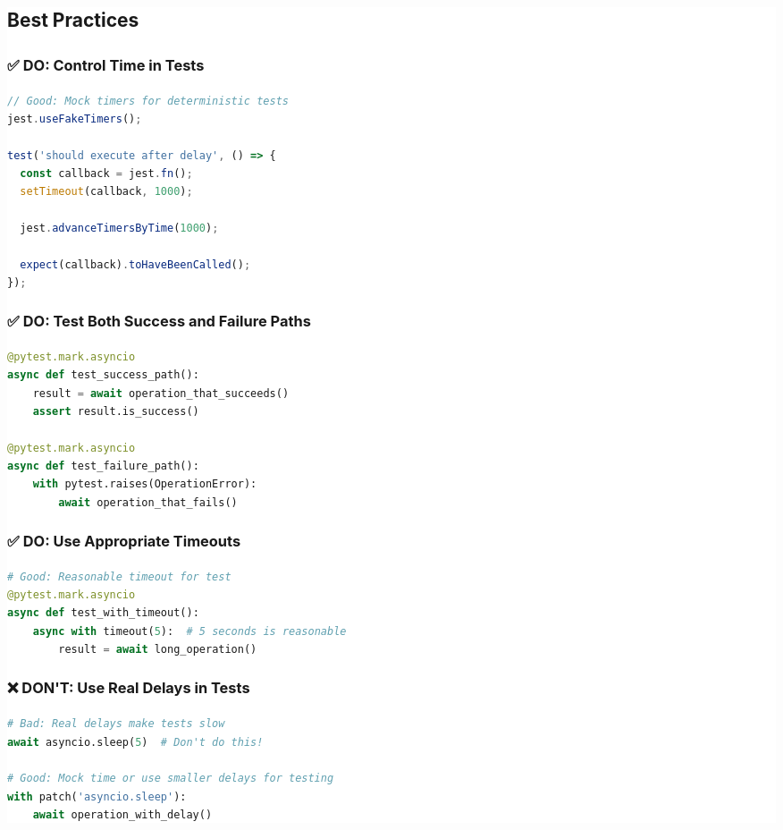 ## Best Practices

### ✅ DO: Control Time in Tests

```javascript
// Good: Mock timers for deterministic tests
jest.useFakeTimers();

test('should execute after delay', () => {
  const callback = jest.fn();
  setTimeout(callback, 1000);

  jest.advanceTimersByTime(1000);

  expect(callback).toHaveBeenCalled();
});
```

### ✅ DO: Test Both Success and Failure Paths

```python
@pytest.mark.asyncio
async def test_success_path():
    result = await operation_that_succeeds()
    assert result.is_success()

@pytest.mark.asyncio
async def test_failure_path():
    with pytest.raises(OperationError):
        await operation_that_fails()
```

### ✅ DO: Use Appropriate Timeouts

```python
# Good: Reasonable timeout for test
@pytest.mark.asyncio
async def test_with_timeout():
    async with timeout(5):  # 5 seconds is reasonable
        result = await long_operation()
```

### ❌ DON'T: Use Real Delays in Tests

```python
# Bad: Real delays make tests slow
await asyncio.sleep(5)  # Don't do this!

# Good: Mock time or use smaller delays for testing
with patch('asyncio.sleep'):
    await operation_with_delay()
```

